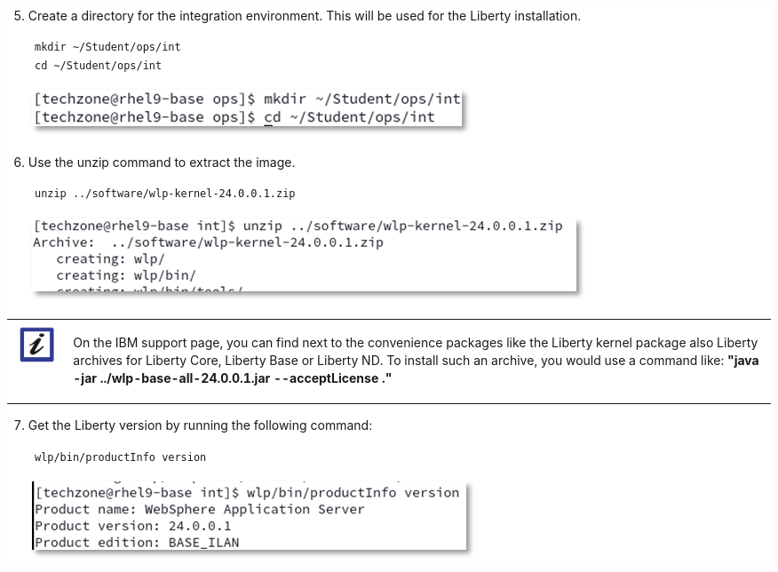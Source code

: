 5. Create a directory for the integration environment. This will be used for the Liberty installation.

        mkdir ~/Student/ops/int
        cd ~/Student/ops/int

    <kbd>![image116](./images/media/image116.png)</kbd>

6. Use the unzip command to extract the image.

        unzip ../software/wlp-kernel-24.0.0.1.zip

    <kbd>![image117](./images/media/image117.png)</kbd>
<table>
<tbody>
<tr class="odd">
<td><kbd><img src="./images/media/info.png" alt="sign-info" /></kbd></td>
<td>
<p>On the IBM support page, you can find next to the convenience packages like the Liberty kernel package also Liberty archives for Liberty Core, Liberty Base or Liberty ND. To install such an archive, you would use a command like:
    <strong>"java -jar ../wlp-base-all-24.0.0.1.jar --acceptLicense ."</strong> 
</p></td>
</tr>
</tbody>
</table>
    
7. Get the Liberty version by running the following command:

        wlp/bin/productInfo version

    <kbd>![image118](./images/media/image118.png)</kbd>
